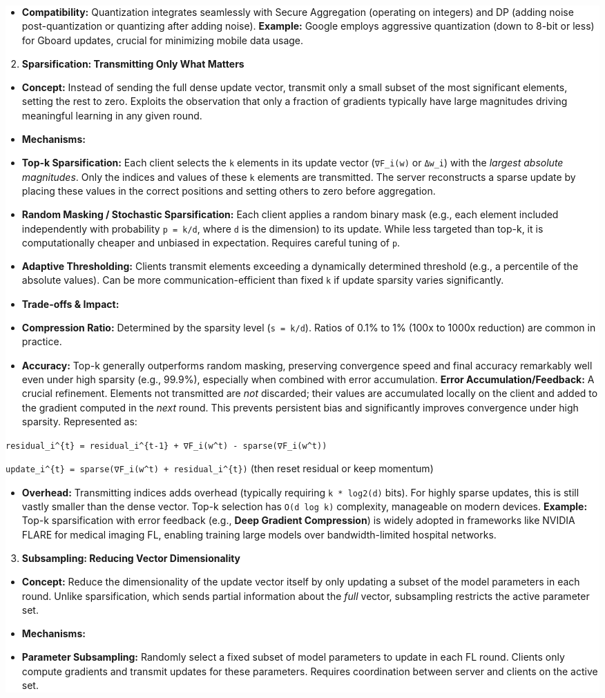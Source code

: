 *   **Compatibility:** Quantization integrates seamlessly with Secure Aggregation (operating on integers) and DP (adding noise post-quantization or quantizing after adding noise). **Example:** Google employs aggressive quantization (down to 8-bit or less) for Gboard updates, crucial for minimizing mobile data usage.

2.  **Sparsification: Transmitting Only What Matters**

*   **Concept:** Instead of sending the full dense update vector, transmit only a small subset of the most significant elements, setting the rest to zero. Exploits the observation that only a fraction of gradients typically have large magnitudes driving meaningful learning in any given round.

*   **Mechanisms:**

*   **Top-k Sparsification:** Each client selects the `k` elements in its update vector (`∇F_i(w)` or `Δw_i`) with the *largest absolute magnitudes*. Only the indices and values of these `k` elements are transmitted. The server reconstructs a sparse update by placing these values in the correct positions and setting others to zero before aggregation.

*   **Random Masking / Stochastic Sparsification:** Each client applies a random binary mask (e.g., each element included independently with probability `p = k/d`, where `d` is the dimension) to its update. While less targeted than top-k, it is computationally cheaper and unbiased in expectation. Requires careful tuning of `p`.

*   **Adaptive Thresholding:** Clients transmit elements exceeding a dynamically determined threshold (e.g., a percentile of the absolute values). Can be more communication-efficient than fixed `k` if update sparsity varies significantly.

*   **Trade-offs & Impact:**

*   **Compression Ratio:** Determined by the sparsity level (`s = k/d`). Ratios of 0.1% to 1% (100x to 1000x reduction) are common in practice.

*   **Accuracy:** Top-k generally outperforms random masking, preserving convergence speed and final accuracy remarkably well even under high sparsity (e.g., 99.9%), especially when combined with error accumulation. **Error Accumulation/Feedback:** A crucial refinement. Elements not transmitted are *not* discarded; their values are accumulated locally on the client and added to the gradient computed in the *next* round. This prevents persistent bias and significantly improves convergence under high sparsity. Represented as:

`residual_i^{t} = residual_i^{t-1} + ∇F_i(w^t) - sparse(∇F_i(w^t))`

`update_i^{t} = sparse(∇F_i(w^t) + residual_i^{t})` (then reset residual or keep momentum)

*   **Overhead:** Transmitting indices adds overhead (typically requiring `k * log2(d)` bits). For highly sparse updates, this is still vastly smaller than the dense vector. Top-k selection has `O(d log k)` complexity, manageable on modern devices. **Example:** Top-k sparsification with error feedback (e.g., **Deep Gradient Compression**) is widely adopted in frameworks like NVIDIA FLARE for medical imaging FL, enabling training large models over bandwidth-limited hospital networks.

3.  **Subsampling: Reducing Vector Dimensionality**

*   **Concept:** Reduce the dimensionality of the update vector itself by only updating a subset of the model parameters in each round. Unlike sparsification, which sends partial information about the *full* vector, subsampling restricts the active parameter set.

*   **Mechanisms:**

*   **Parameter Subsampling:** Randomly select a fixed subset of model parameters to update in each FL round. Clients only compute gradients and transmit updates for these parameters. Requires coordination between server and clients on the active set.
